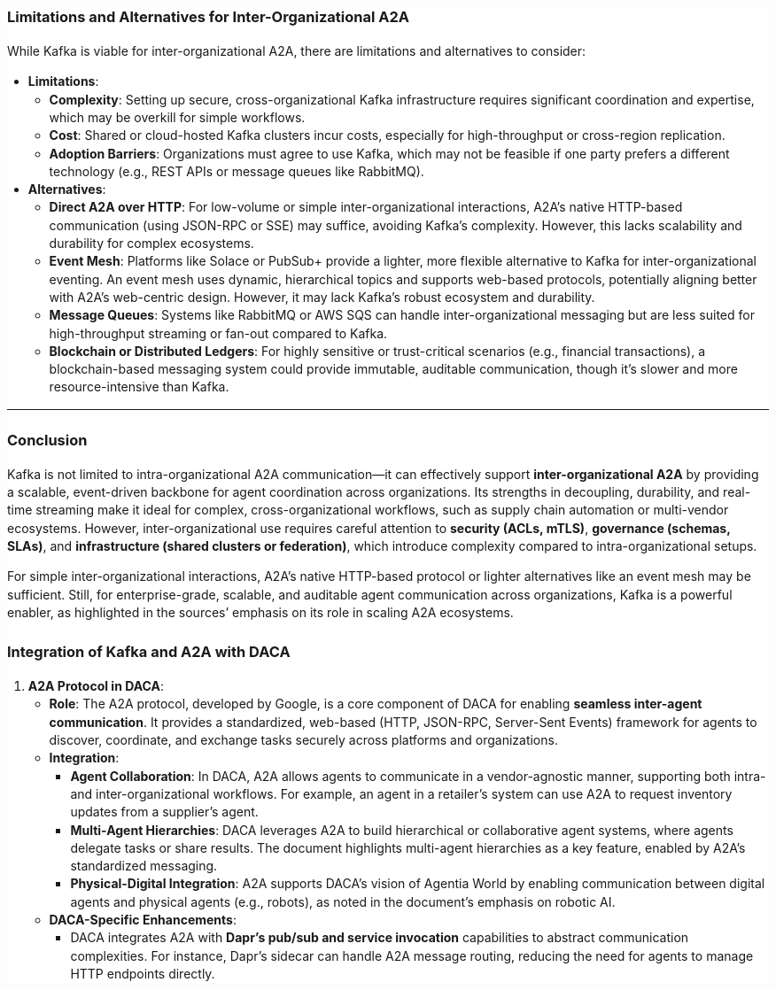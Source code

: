 ### **Limitations and Alternatives for Inter-Organizational A2A**
While Kafka is viable for inter-organizational A2A, there are limitations and alternatives to consider:
- **Limitations**:
  - **Complexity**: Setting up secure, cross-organizational Kafka infrastructure requires significant coordination and expertise, which may be overkill for simple workflows.
  - **Cost**: Shared or cloud-hosted Kafka clusters incur costs, especially for high-throughput or cross-region replication.
  - **Adoption Barriers**: Organizations must agree to use Kafka, which may not be feasible if one party prefers a different technology (e.g., REST APIs or message queues like RabbitMQ).
- **Alternatives**:
  - **Direct A2A over HTTP**: For low-volume or simple inter-organizational interactions, A2A’s native HTTP-based communication (using JSON-RPC or SSE) may suffice, avoiding Kafka’s complexity. However, this lacks scalability and durability for complex ecosystems.
  - **Event Mesh**: Platforms like Solace or PubSub+ provide a lighter, more flexible alternative to Kafka for inter-organizational eventing. An event mesh uses dynamic, hierarchical topics and supports web-based protocols, potentially aligning better with A2A’s web-centric design. However, it may lack Kafka’s robust ecosystem and durability.
  - **Message Queues**: Systems like RabbitMQ or AWS SQS can handle inter-organizational messaging but are less suited for high-throughput streaming or fan-out compared to Kafka.
  - **Blockchain or Distributed Ledgers**: For highly sensitive or trust-critical scenarios (e.g., financial transactions), a blockchain-based messaging system could provide immutable, auditable communication, though it’s slower and more resource-intensive than Kafka.

---

### **Conclusion**
Kafka is not limited to intra-organizational A2A communication—it can effectively support **inter-organizational A2A** by providing a scalable, event-driven backbone for agent coordination across organizations. Its strengths in decoupling, durability, and real-time streaming make it ideal for complex, cross-organizational workflows, such as supply chain automation or multi-vendor ecosystems. However, inter-organizational use requires careful attention to **security (ACLs, mTLS)**, **governance (schemas, SLAs)**, and **infrastructure (shared clusters or federation)**, which introduce complexity compared to intra-organizational setups.

For simple inter-organizational interactions, A2A’s native HTTP-based protocol or lighter alternatives like an event mesh may be sufficient. Still, for enterprise-grade, scalable, and auditable agent communication across organizations, Kafka is a powerful enabler, as highlighted in the sources’ emphasis on its role in scaling A2A ecosystems.


### **Integration of Kafka and A2A with DACA**

1. **A2A Protocol in DACA**:
   - **Role**: The A2A protocol, developed by Google, is a core component of DACA for enabling **seamless inter-agent communication**. It provides a standardized, web-based (HTTP, JSON-RPC, Server-Sent Events) framework for agents to discover, coordinate, and exchange tasks securely across platforms and organizations.
   - **Integration**:
     - **Agent Collaboration**: In DACA, A2A allows agents to communicate in a vendor-agnostic manner, supporting both intra- and inter-organizational workflows. For example, an agent in a retailer’s system can use A2A to request inventory updates from a supplier’s agent.
     - **Multi-Agent Hierarchies**: DACA leverages A2A to build hierarchical or collaborative agent systems, where agents delegate tasks or share results. The document highlights multi-agent hierarchies as a key feature, enabled by A2A’s standardized messaging.
     - **Physical-Digital Integration**: A2A supports DACA’s vision of Agentia World by enabling communication between digital agents and physical agents (e.g., robots), as noted in the document’s emphasis on robotic AI.
   - **DACA-Specific Enhancements**:
     - DACA integrates A2A with **Dapr’s pub/sub and service invocation** capabilities to abstract communication complexities. For instance, Dapr’s sidecar can handle A2A message routing, reducing the need for agents to manage HTTP endpoints directly.